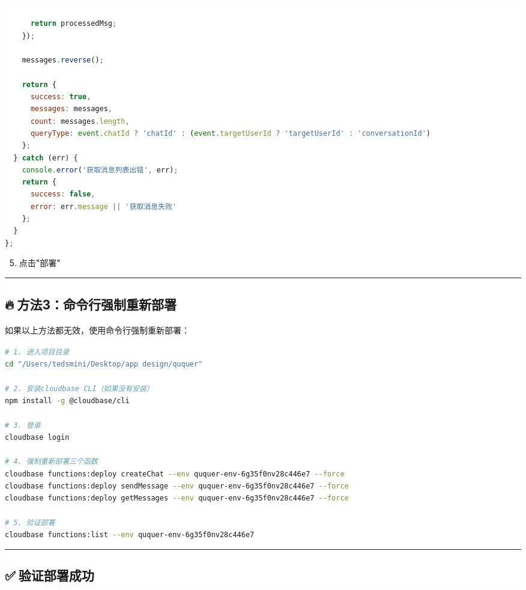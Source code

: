 ```javascript
      
      return processedMsg;
    });
    
    messages.reverse();
    
    return {
      success: true,
      messages: messages,
      count: messages.length,
      queryType: event.chatId ? 'chatId' : (event.targetUserId ? 'targetUserId' : 'conversationId')
    };
  } catch (err) {
    console.error('获取消息列表出错', err);
    return {
      success: false,
      error: err.message || '获取消息失败'
    };
  }
};
```

5. 点击"部署"

---

## 🔥 方法3：命令行强制重新部署

如果以上方法都无效，使用命令行强制重新部署：

```bash
# 1. 进入项目目录
cd "/Users/tedsmini/Desktop/app design/ququer"

# 2. 安装cloudbase CLI（如果没有安装）
npm install -g @cloudbase/cli

# 3. 登录
cloudbase login

# 4. 强制重新部署三个函数
cloudbase functions:deploy createChat --env ququer-env-6g35f0nv28c446e7 --force
cloudbase functions:deploy sendMessage --env ququer-env-6g35f0nv28c446e7 --force  
cloudbase functions:deploy getMessages --env ququer-env-6g35f0nv28c446e7 --force

# 5. 验证部署
cloudbase functions:list --env ququer-env-6g35f0nv28c446e7
```

---

## ✅ 验证部署成功
